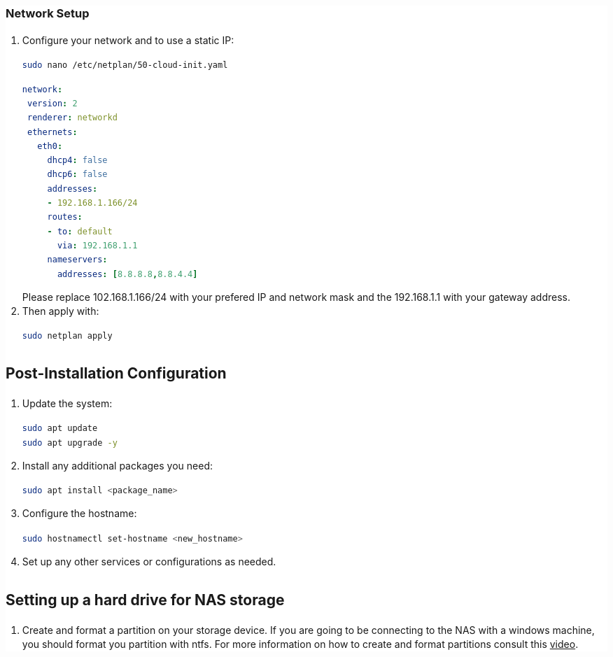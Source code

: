 ### Network Setup

1. Configure your network and to use a static IP:
    ```sh
   sudo nano /etc/netplan/50-cloud-init.yaml
   ```
   ```yaml
   network:
    version: 2
    renderer: networkd
    ethernets:
      eth0:
        dhcp4: false
        dhcp6: false
        addresses:
        - 192.168.1.166/24
        routes:
        - to: default
          via: 192.168.1.1
        nameservers:
          addresses: [8.8.8.8,8.8.4.4]
   ```
   Please replace 102.168.1.166/24 with your prefered IP and network mask and the 192.168.1.1 with your gateway address.
2. Then apply with:
   ```sh
   sudo netplan apply
   ```

## Post-Installation Configuration

1. Update the system:
   ```sh
   sudo apt update
   sudo apt upgrade -y
   ```
2. Install any additional packages you need:
   ```sh
   sudo apt install <package_name>
   ```
3. Configure the hostname:
   ```sh
   sudo hostnamectl set-hostname <new_hostname>
   ```
4. Set up any other services or configurations as needed.

## Setting up a hard drive for NAS storage

1. Create and format a partition on your storage device. If you are going to be connecting to the NAS with a windows machine, you should format you partition with ntfs.
   For more information on how to create and format partitions consult this [video](https://youtu.be/1UpZzqH6qeA?si=pb0qduVSSzw1nX9R).

